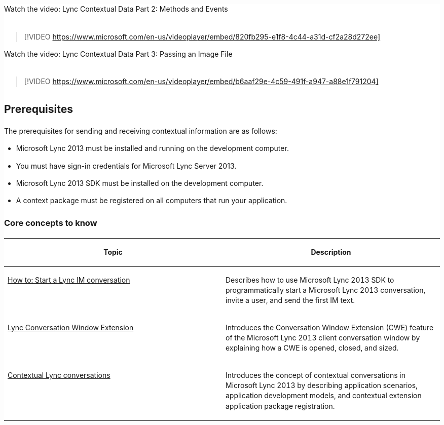 <div class="caption">
Watch the video: Lync Contextual Data Part 2: Methods and Events
</div>
<br />

> [!VIDEO https://www.microsoft.com/en-us/videoplayer/embed/820fb295-e1f8-4c44-a31d-cf2a28d272ee]

<div class="caption">
Watch the video: Lync Contextual Data Part 3: Passing an Image File
</div>
<br />

> [!VIDEO https://www.microsoft.com/en-us/videoplayer/embed/b6aaf29e-4c59-491f-a947-a88e1f791204]

## Prerequisites

The prerequisites for sending and receiving contextual information are as follows:

  - Microsoft Lync 2013 must be installed and running on the development computer.

  - You must have sign-in credentials for Microsoft Lync Server 2013.

  - Microsoft Lync 2013 SDK must be installed on the development computer.

  - A context package must be registered on all computers that run your application.

### Core concepts to know

<table>
<colgroup>
<col style="width: 50%" />
<col style="width: 50%" />
</colgroup>
<thead>
<tr class="header">
<th><p>Topic</p></th>
<th><p>Description</p></th>
</tr>
</thead>
<tbody>
<tr class="odd">
<td><p><a href="how-to-start-a-lync-im-conversation.md">How to: Start a Lync IM conversation</a></p></td>
<td><p>Describes how to use Microsoft Lync 2013 SDK to programmatically start a Microsoft Lync 2013 conversation, invite a user, and send the first IM text.</p></td>
</tr>
<tr class="even">
<td><p><a href="lync-conversation-window-extension.md">Lync Conversation Window Extension</a></p></td>
<td><p>Introduces the Conversation Window Extension (CWE) feature of the Microsoft Lync 2013 client conversation window by explaining how a CWE is opened, closed, and sized.</p></td>
</tr>
<tr class="odd">
<td><p><a href="contextual-lync-conversations.md">Contextual Lync conversations</a></p></td>
<td><p>Introduces the concept of contextual conversations in Microsoft Lync 2013 by describing application scenarios, application development models, and contextual extension application package registration.</p></td>
</tr>
</tbody>
</table>
